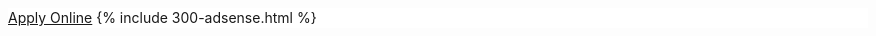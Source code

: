 <a href="https://www.jobstreet.com.my/en/job/guest-services-manager-4569178?jobId=jobstreet-my-job-4569178" class="btn btn--info" target="_blank" rel="nofollow noopenner">Apply Online</a> 
{% include 300-adsense.html %} 
